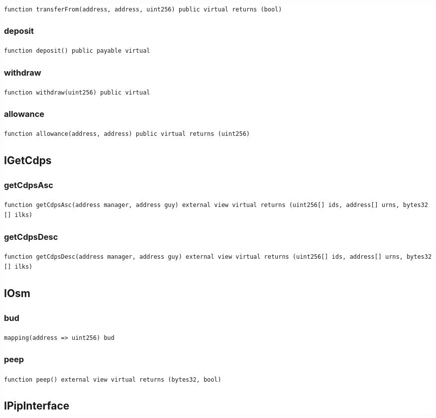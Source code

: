 ```solidity
function transferFrom(address, address, uint256) public virtual returns (bool)
```

### deposit

```solidity
function deposit() public payable virtual
```

### withdraw

```solidity
function withdraw(uint256) public virtual
```

### allowance

```solidity
function allowance(address, address) public virtual returns (uint256)
```

## IGetCdps

### getCdpsAsc

```solidity
function getCdpsAsc(address manager, address guy) external view virtual returns (uint256[] ids, address[] urns, bytes32[] ilks)
```

### getCdpsDesc

```solidity
function getCdpsDesc(address manager, address guy) external view virtual returns (uint256[] ids, address[] urns, bytes32[] ilks)
```

## IOsm

### bud

```solidity
mapping(address => uint256) bud
```

### peep

```solidity
function peep() external view virtual returns (bytes32, bool)
```

## IPipInterface

